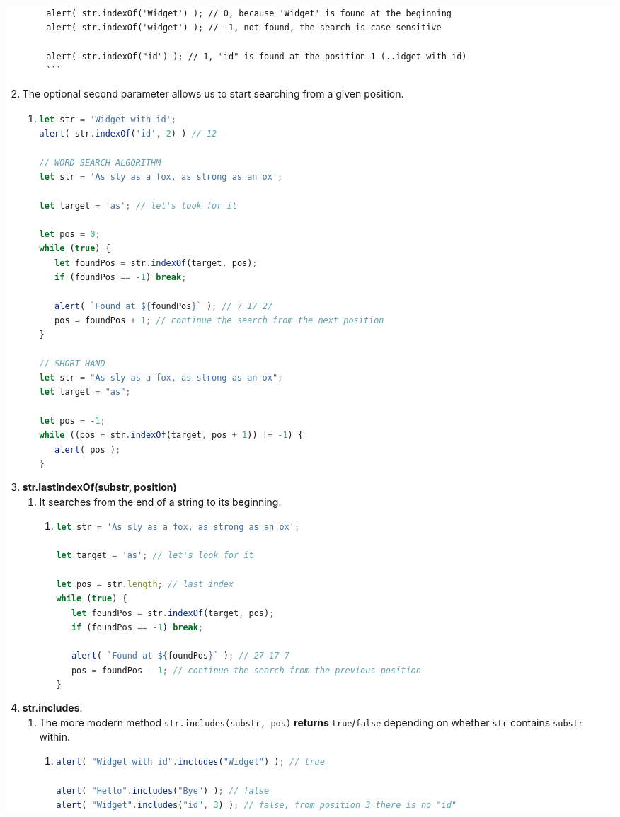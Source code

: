             alert( str.indexOf('Widget') ); // 0, because 'Widget' is found at the beginning
            alert( str.indexOf('widget') ); // -1, not found, the search is case-sensitive

            alert( str.indexOf("id") ); // 1, "id" is found at the position 1 (..idget with id)
            ```
   2. The optional second parameter allows us to start searching from a given position.
         1. ```js
            let str = 'Widget with id';
            alert( str.indexOf('id', 2) ) // 12

            // WORD SEARCH ALGORITHM
            let str = 'As sly as a fox, as strong as an ox';

            let target = 'as'; // let's look for it

            let pos = 0;
            while (true) {
               let foundPos = str.indexOf(target, pos);
               if (foundPos == -1) break;

               alert( `Found at ${foundPos}` ); // 7 17 27 
               pos = foundPos + 1; // continue the search from the next position
            }

            // SHORT HAND 
            let str = "As sly as a fox, as strong as an ox";
            let target = "as";

            let pos = -1;
            while ((pos = str.indexOf(target, pos + 1)) != -1) {
               alert( pos );
            }
            ```
2. **str.lastIndexOf(substr, position)**
   1. It searches from the end of a string to its beginning.
         1. ```js
            let str = 'As sly as a fox, as strong as an ox';

            let target = 'as'; // let's look for it

            let pos = str.length; // last index
            while (true) {
               let foundPos = str.indexOf(target, pos);
               if (foundPos == -1) break;

               alert( `Found at ${foundPos}` ); // 27 17 7
               pos = foundPos - 1; // continue the search from the previous position
            }
            ```
3. **str.includes**:
   1. The more modern method `str.includes(substr, pos)` **returns** `true`/`false` depending on whether `str` contains `substr` within.
         1. ```js
            alert( "Widget with id".includes("Widget") ); // true

            alert( "Hello".includes("Bye") ); // false
            alert( "Widget".includes("id", 3) ); // false, from position 3 there is no "id"
